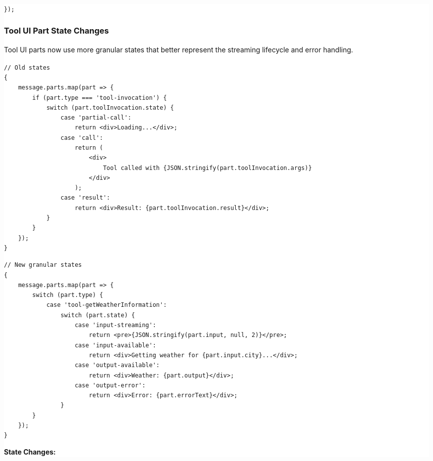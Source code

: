 ```tsx filename="AI SDK 5.0"
});
```

### Tool UI Part State Changes

Tool UI parts now use more granular states that better represent the streaming lifecycle and error handling.

```tsx filename="AI SDK 4.0"
// Old states
{
    message.parts.map(part => {
        if (part.type === 'tool-invocation') {
            switch (part.toolInvocation.state) {
                case 'partial-call':
                    return <div>Loading...</div>;
                case 'call':
                    return (
                        <div>
                            Tool called with {JSON.stringify(part.toolInvocation.args)}
                        </div>
                    );
                case 'result':
                    return <div>Result: {part.toolInvocation.result}</div>;
            }
        }
    });
}
```

```tsx filename="AI SDK 5.0"
// New granular states
{
    message.parts.map(part => {
        switch (part.type) {
            case 'tool-getWeatherInformation':
                switch (part.state) {
                    case 'input-streaming':
                        return <pre>{JSON.stringify(part.input, null, 2)}</pre>;
                    case 'input-available':
                        return <div>Getting weather for {part.input.city}...</div>;
                    case 'output-available':
                        return <div>Weather: {part.output}</div>;
                    case 'output-error':
                        return <div>Error: {part.errorText}</div>;
                }
        }
    });
}
```

**State Changes:**
